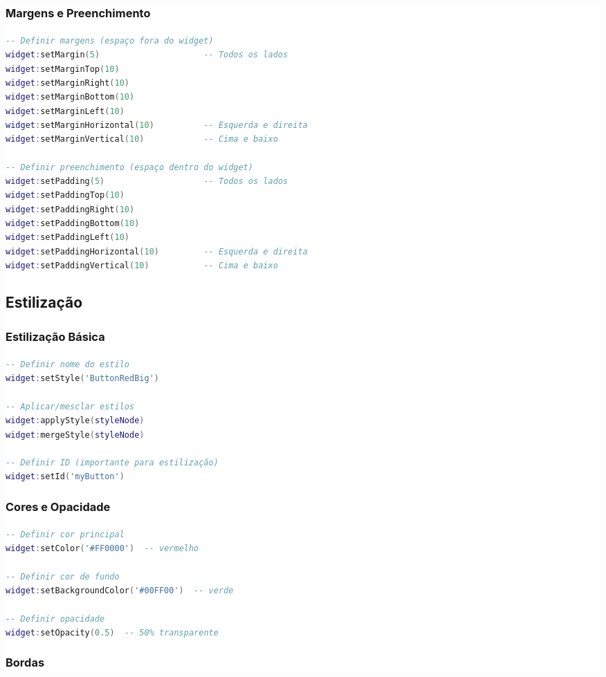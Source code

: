 ### Margens e Preenchimento

```lua
-- Definir margens (espaço fora do widget)
widget:setMargin(5)                     -- Todos os lados
widget:setMarginTop(10)
widget:setMarginRight(10)
widget:setMarginBottom(10)
widget:setMarginLeft(10)
widget:setMarginHorizontal(10)          -- Esquerda e direita
widget:setMarginVertical(10)            -- Cima e baixo

-- Definir preenchimento (espaço dentro do widget)
widget:setPadding(5)                    -- Todos os lados
widget:setPaddingTop(10)
widget:setPaddingRight(10)
widget:setPaddingBottom(10)
widget:setPaddingLeft(10)
widget:setPaddingHorizontal(10)         -- Esquerda e direita
widget:setPaddingVertical(10)           -- Cima e baixo
```

## Estilização

### Estilização Básica

```lua
-- Definir nome do estilo
widget:setStyle('ButtonRedBig')

-- Aplicar/mesclar estilos
widget:applyStyle(styleNode)
widget:mergeStyle(styleNode)

-- Definir ID (importante para estilização)
widget:setId('myButton')
```

### Cores e Opacidade

```lua
-- Definir cor principal
widget:setColor('#FF0000')  -- vermelho

-- Definir cor de fundo
widget:setBackgroundColor('#00FF00')  -- verde

-- Definir opacidade
widget:setOpacity(0.5)  -- 50% transparente
```

### Bordas
